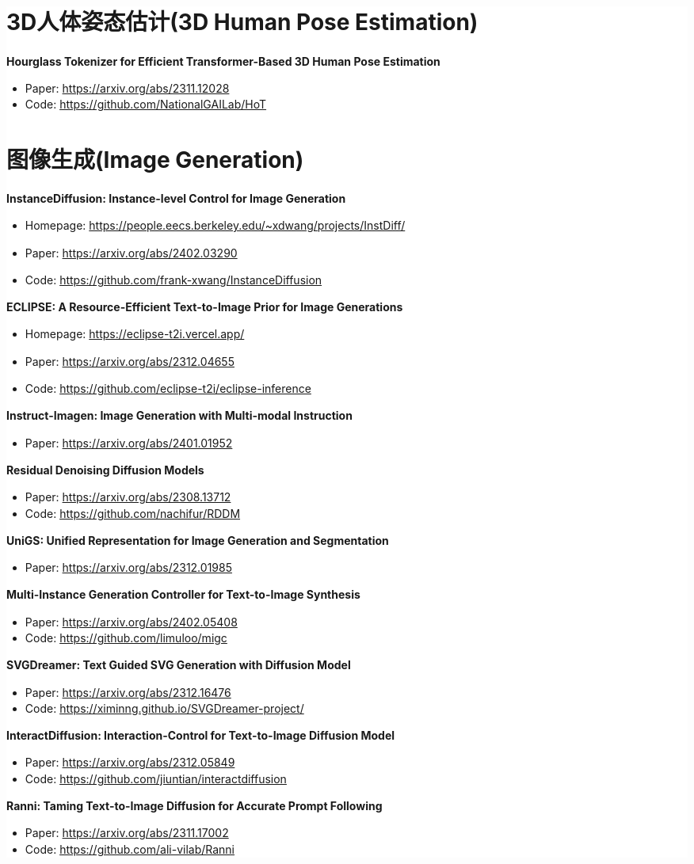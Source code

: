 <a name="3D-Human-Pose-Estimation"></a>

# 3D人体姿态估计(3D Human Pose Estimation)

**Hourglass Tokenizer for Efficient Transformer-Based 3D Human Pose Estimation**

- Paper: https://arxiv.org/abs/2311.12028
- Code: https://github.com/NationalGAILab/HoT 

<a name="Image-Generation"></a>

# 图像生成(Image Generation)

**InstanceDiffusion: Instance-level Control for Image Generation**

- Homepage: https://people.eecs.berkeley.edu/~xdwang/projects/InstDiff/

- Paper: https://arxiv.org/abs/2402.03290
- Code: https://github.com/frank-xwang/InstanceDiffusion

**ECLIPSE: A Resource-Efficient Text-to-Image Prior for Image Generations**

- Homepage: https://eclipse-t2i.vercel.app/
- Paper: https://arxiv.org/abs/2312.04655

- Code: https://github.com/eclipse-t2i/eclipse-inference

**Instruct-Imagen: Image Generation with Multi-modal Instruction**

- Paper: https://arxiv.org/abs/2401.01952

**Residual Denoising Diffusion Models**

- Paper: https://arxiv.org/abs/2308.13712
- Code: https://github.com/nachifur/RDDM

**UniGS: Unified Representation for Image Generation and Segmentation**

- Paper: https://arxiv.org/abs/2312.01985

**Multi-Instance Generation Controller for Text-to-Image Synthesis**

- Paper: https://arxiv.org/abs/2402.05408
- Code: https://github.com/limuloo/migc

**SVGDreamer: Text Guided SVG Generation with Diffusion Model**

- Paper: https://arxiv.org/abs/2312.16476
- Code: https://ximinng.github.io/SVGDreamer-project/

**InteractDiffusion: Interaction-Control for Text-to-Image Diffusion Model**

- Paper: https://arxiv.org/abs/2312.05849
- Code: https://github.com/jiuntian/interactdiffusion

**Ranni: Taming Text-to-Image Diffusion for Accurate Prompt Following**

- Paper: https://arxiv.org/abs/2311.17002
- Code: https://github.com/ali-vilab/Ranni
